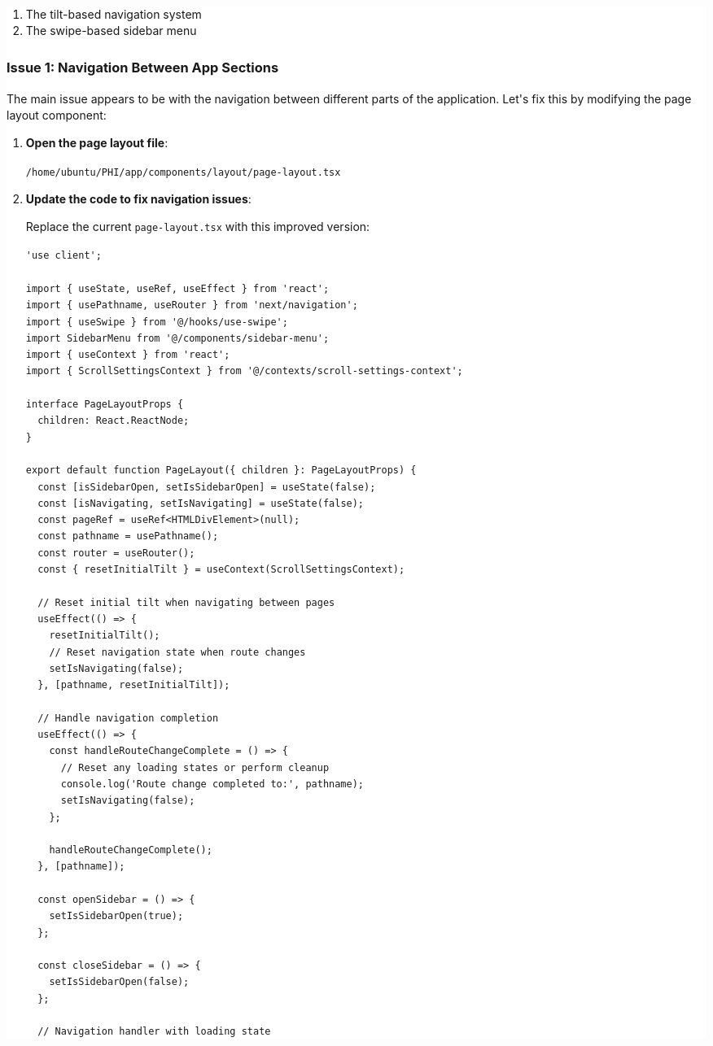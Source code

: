 1. The tilt-based navigation system
2. The swipe-based sidebar menu

### Issue 1: Navigation Between App Sections

The main issue appears to be with the navigation between different parts of the application. Let's fix this by modifying the page layout component:

1. **Open the page layout file**:
   ```
   /home/ubuntu/PHI/app/components/layout/page-layout.tsx
   ```

2. **Update the code to fix navigation issues**:

   Replace the current `page-layout.tsx` with this improved version:

   ```tsx
   'use client';

   import { useState, useRef, useEffect } from 'react';
   import { usePathname, useRouter } from 'next/navigation';
   import { useSwipe } from '@/hooks/use-swipe';
   import SidebarMenu from '@/components/sidebar-menu';
   import { useContext } from 'react';
   import { ScrollSettingsContext } from '@/contexts/scroll-settings-context';

   interface PageLayoutProps {
     children: React.ReactNode;
   }

   export default function PageLayout({ children }: PageLayoutProps) {
     const [isSidebarOpen, setIsSidebarOpen] = useState(false);
     const [isNavigating, setIsNavigating] = useState(false);
     const pageRef = useRef<HTMLDivElement>(null);
     const pathname = usePathname();
     const router = useRouter();
     const { resetInitialTilt } = useContext(ScrollSettingsContext);

     // Reset initial tilt when navigating between pages
     useEffect(() => {
       resetInitialTilt();
       // Reset navigation state when route changes
       setIsNavigating(false);
     }, [pathname, resetInitialTilt]);

     // Handle navigation completion
     useEffect(() => {
       const handleRouteChangeComplete = () => {
         // Reset any loading states or perform cleanup
         console.log('Route change completed to:', pathname);
         setIsNavigating(false);
       };

       handleRouteChangeComplete();
     }, [pathname]);

     const openSidebar = () => {
       setIsSidebarOpen(true);
     };

     const closeSidebar = () => {
       setIsSidebarOpen(false);
     };

     // Navigation handler with loading state
   ```